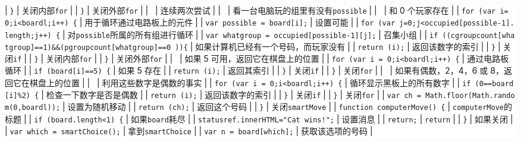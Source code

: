 | `}` | 关闭内部`for` |
| `}` | 关闭外部`for` |
|   | 连续两次尝试 |
|   | 看一台电脑玩的组里有没有`possible` |
|   | 和 0 个玩家存在 |
| `for (var i=0;i<boardl;i++) {` | 用于循环通过电路板上的元件 |
| `var possible = board[i];` | 设置可能 |
| `for (var j=0;j<occupied[possible-1].length;j++) {` | 对`possible`所属的所有组进行循环 |
| `var whatgroup = occupied[possible-1][j];` | 召集小组 |
| `if ((cgroupcount[whatgroup]==1)&&(pgroupcount[whatgroup]==0 )){` | 如果计算机已经有一个号码，而玩家没有 |
| `return (i);` | 返回该数字的索引 |
| `}` | 关闭`if` |
| `}` | 关闭内部`for` |
| `}` | 关闭外部`for` |
|   | 如果 5 可用，返回它在棋盘上的位置 |
| `for (var i = 0;i<boardl;i++) {` | 通过电路板循环 |
| `if (board[i]==5) {` | 如果 5 存在 |
| `return (i);` | 返回其索引 |
| `}` | 关闭`if` |
| `}` | 关闭`for` |
|   | 如果有偶数，2，4，6 或 8，返回它在棋盘上的位置 |
|   | 利用这些数字是偶数的事实 |
| `for (var i = 0;i<boardl;i++) {` | 循环显示黑板上的所有数字 |
| `if (0==board[i]%2) {` | 检查一下数字是否是偶数 |
| `return (i);` | 返回该数字的索引 |
| `}` | 关闭`if` |
| `}` | 关闭`for` |
| `var ch = Math.floor(Math.random(0,boardl));` | 设置为随机移动 |
| `return (ch);` | 返回这个号码 |
| `}` | 关闭`smartMove` |
| `function computerMove() {` | `computerMove`的标题 |
| `if (board.length<1) {` | 如果`board`耗尽 |
| `statusref.innerHTML="Cat wins!";` | 设置消息 |
| `return;` | `return` |
| `}` | 如果关闭 |
| `var which = smartChoice();` | 拿到`smartChoice` |
| `var n = board[which];` | 获取该选项的号码 |